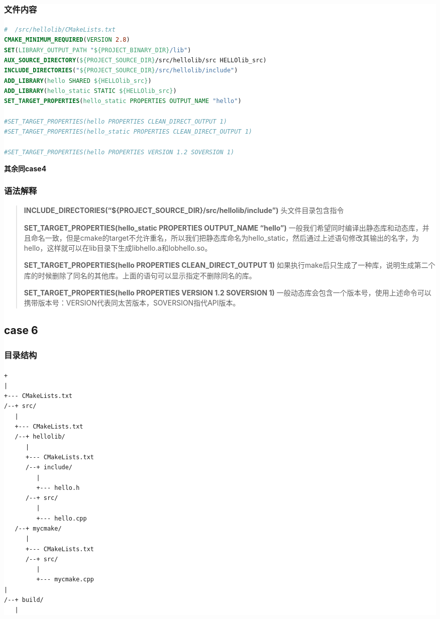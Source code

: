 ### 文件内容

```cmake
#  /src/hellolib/CMakeLists.txt
CMAKE_MINIMUM_REQUIRED(VERSION 2.8)
SET(LIBRARY_OUTPUT_PATH "${PROJECT_BINARY_DIR}/lib")
AUX_SOURCE_DIRECTORY(${PROJECT_SOURCE_DIR}/src/hellolib/src HELLOlib_src)
INCLUDE_DIRECTORIES("${PROJECT_SOURCE_DIR}/src/hellolib/include")
ADD_LIBRARY(hello SHARED ${HELLOlib_src})
ADD_LIBRARY(hello_static STATIC ${HELLOlib_src})
SET_TARGET_PROPERTIES(hello_static PROPERTIES OUTPUT_NAME "hello")

#SET_TARGET_PROPERTIES(hello PROPERTIES CLEAN_DIRECT_OUTPUT 1)
#SET_TARGET_PROPERTIES(hello_static PROPERTIES CLEAN_DIRECT_OUTPUT 1)

#SET_TARGET_PROPERTIES(hello PROPERTIES VERSION 1.2 SOVERSION 1)
```

**其余同case4**

### 语法解释

> **INCLUDE_DIRECTORIES(“${PROJECT_SOURCE_DIR}/src/hellolib/include”)** 
> 头文件目录包含指令
>
> **SET_TARGET_PROPERTIES(hello_static PROPERTIES OUTPUT_NAME “hello”)** 
> 一般我们希望同时编译出静态库和动态库，并且命名一致，但是cmake的target不允许重名，所以我们把静态库命名为hello_static，然后通过上述语句修改其输出的名字，为hello，这样就可以在lib目录下生成libhello.a和lobhello.so。
>
> **SET_TARGET_PROPERTIES(hello PROPERTIES CLEAN_DIRECT_OUTPUT 1)** 
> 如果执行make后只生成了一种库，说明生成第二个库的时候删除了同名的其他库。上面的语句可以显示指定不删除同名的库。
>
> **SET_TARGET_PROPERTIES(hello PROPERTIES VERSION 1.2 SOVERSION 1)** 
> 一般动态库会包含一个版本号，使用上述命令可以携带版本号：VERSION代表同太苦版本，SOVERSION指代API版本。

## case 6

### 目录结构

```shell
+
| 
+--- CMakeLists.txt
/--+ src/
   |
   +--- CMakeLists.txt
   /--+ hellolib/
      |
      +--- CMakeLists.txt  
      /--+ include/
         |
         +--- hello.h 
      /--+ src/
         |
         +--- hello.cpp
   /--+ mycmake/
      |
      +--- CMakeLists.txt 
      /--+ src/
         |
         +--- mycmake.cpp 
|
/--+ build/
   |
```